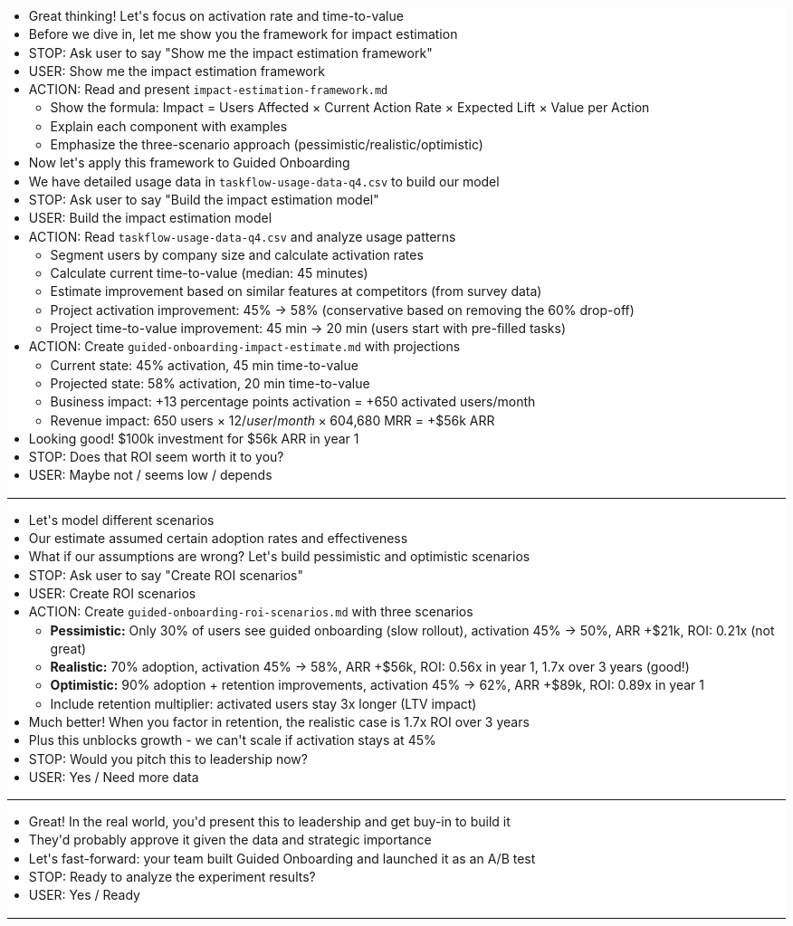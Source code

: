 
- Great thinking! Let's focus on activation rate and time-to-value
- Before we dive in, let me show you the framework for impact estimation
- STOP: Ask user to say "Show me the impact estimation framework"
- USER: Show me the impact estimation framework
- ACTION: Read and present `impact-estimation-framework.md`
	- Show the formula: Impact = Users Affected × Current Action Rate × Expected Lift × Value per Action
	- Explain each component with examples
	- Emphasize the three-scenario approach (pessimistic/realistic/optimistic)
- Now let's apply this framework to Guided Onboarding
- We have detailed usage data in `taskflow-usage-data-q4.csv` to build our model
- STOP: Ask user to say "Build the impact estimation model"
- USER: Build the impact estimation model
- ACTION: Read `taskflow-usage-data-q4.csv` and analyze usage patterns
	- Segment users by company size and calculate activation rates
	- Calculate current time-to-value (median: 45 minutes)
	- Estimate improvement based on similar features at competitors (from survey data)
	- Project activation improvement: 45% → 58% (conservative based on removing the 60% drop-off)
	- Project time-to-value improvement: 45 min → 20 min (users start with pre-filled tasks)
- ACTION: Create `guided-onboarding-impact-estimate.md` with projections
	- Current state: 45% activation, 45 min time-to-value
	- Projected state: 58% activation, 20 min time-to-value
	- Business impact: +13 percentage points activation = +650 activated users/month
	- Revenue impact: 650 users × $12/user/month × 60% conversion = +$4,680 MRR = +$56k ARR
- Looking good! $100k investment for $56k ARR in year 1
- STOP: Does that ROI seem worth it to you?
- USER: Maybe not / seems low / depends

---

- Let's model different scenarios
- Our estimate assumed certain adoption rates and effectiveness
- What if our assumptions are wrong? Let's build pessimistic and optimistic scenarios
- STOP: Ask user to say "Create ROI scenarios"
- USER: Create ROI scenarios
- ACTION: Create `guided-onboarding-roi-scenarios.md` with three scenarios
	- **Pessimistic:** Only 30% of users see guided onboarding (slow rollout), activation 45% → 50%, ARR +$21k, ROI: 0.21x (not great)
	- **Realistic:** 70% adoption, activation 45% → 58%, ARR +$56k, ROI: 0.56x in year 1, 1.7x over 3 years (good!)
	- **Optimistic:** 90% adoption + retention improvements, activation 45% → 62%, ARR +$89k, ROI: 0.89x in year 1
	- Include retention multiplier: activated users stay 3x longer (LTV impact)
- Much better! When you factor in retention, the realistic case is 1.7x ROI over 3 years
- Plus this unblocks growth - we can't scale if activation stays at 45%
- STOP: Would you pitch this to leadership now?
- USER: Yes / Need more data

---

- Great! In the real world, you'd present this to leadership and get buy-in to build it
- They'd probably approve it given the data and strategic importance
- Let's fast-forward: your team built Guided Onboarding and launched it as an A/B test
- STOP: Ready to analyze the experiment results?
- USER: Yes / Ready

---